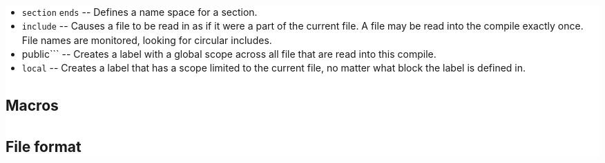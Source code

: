 * ```section```  ```ends```  -- Defines a name space for a section. 
* ```include``` -- Causes a file to be read in as if it were a part of the current file. A file may be read into the compile exactly once. File names are monitored, looking for circular includes.
* public``` -- Creates a label with a global scope across all file that are read into this compile.
* ```local``` -- Creates a label that has a scope limited to the current file, no matter what block the label is defined in.

## Macros



## File format

